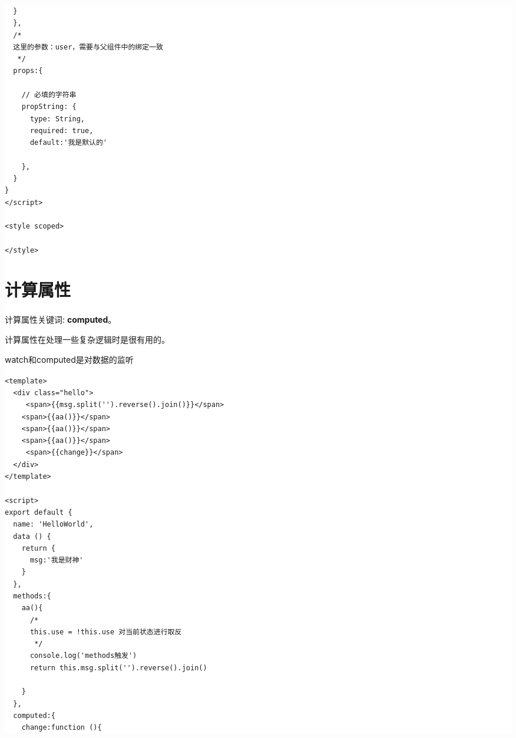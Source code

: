 ```
  }
  },
  /*
  这里的参数：user，需要与父组件中的绑定一致
   */
  props:{

    // 必填的字符串
    propString: {
      type: String,
      required: true,
      default:'我是默认的'

    },
  }
}
</script>

<style scoped>

</style>

```



# 计算属性

计算属性关键词: **computed**。

计算属性在处理一些复杂逻辑时是很有用的。

watch和computed是对数据的监听

```
<template>
  <div class="hello">
     <span>{{msg.split('').reverse().join()}}</span>
    <span>{{aa()}}</span>
    <span>{{aa()}}</span>
    <span>{{aa()}}</span>
     <span>{{change}}</span>
  </div>
</template>

<script>
export default {
  name: 'HelloWorld',
  data () {
    return {
      msg:'我是财神'
    }
  },
  methods:{
    aa(){
      /*
      this.use = !this.use 对当前状态进行取反
       */
      console.log('methods触发')
      return this.msg.split('').reverse().join()

    }
  },
  computed:{
    change:function (){
```